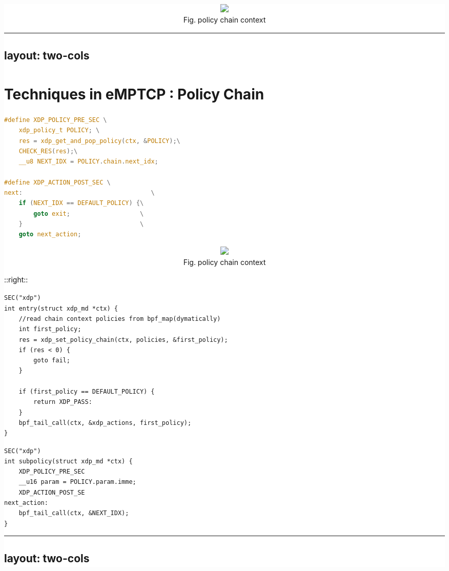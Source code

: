 <center><img src="/context.png" class="h-30"/></center>
<center>Fig. policy chain context</center>

---
layout: two-cols
---  

# Techniques in eMPTCP : Policy Chain

```c
#define XDP_POLICY_PRE_SEC \
    xdp_policy_t POLICY; \
    res = xdp_get_and_pop_policy(ctx, &POLICY);\
    CHECK_RES(res);\
    __u8 NEXT_IDX = POLICY.chain.next_idx;

#define XDP_ACTION_POST_SEC \
next:                                   \
    if (NEXT_IDX == DEFAULT_POLICY) {\
        goto exit;                   \
    }                                \
    goto next_action;
```

<center><img src="/context.png" class="h-30"/></center>
<center>Fig. policy chain context</center>

::right::

```c{all|4,5|10-12|13}
SEC("xdp")
int entry(struct xdp_md *ctx) {
    //read chain context policies from bpf_map(dymatically)
    int first_policy;
    res = xdp_set_policy_chain(ctx, policies, &first_policy);
    if (res < 0) {
        goto fail;
    }

    if (first_policy == DEFAULT_POLICY) {
        return XDP_PASS:
    }
    bpf_tail_call(ctx, &xdp_actions, first_policy);
}
```

```c{all|3|4|5|6-7}
SEC("xdp")
int subpolicy(struct xdp_md *ctx) {
    XDP_POLICY_PRE_SEC
    __u16 param = POLICY.param.imme;
    XDP_ACTION_POST_SE
next_action:
    bpf_tail_call(ctx, &NEXT_IDX);
}
```
---
layout: two-cols
---  
